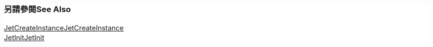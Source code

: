 
### <a name="see-also"></a><span data-ttu-id="4db8e-355">另請參閱</span><span class="sxs-lookup"><span data-stu-id="4db8e-355">See Also</span></span>

[<span data-ttu-id="4db8e-356">JetCreateInstance</span><span class="sxs-lookup"><span data-stu-id="4db8e-356">JetCreateInstance</span></span>](./jetcreateinstance-function.md)  
[<span data-ttu-id="4db8e-357">JetInit</span><span class="sxs-lookup"><span data-stu-id="4db8e-357">JetInit</span></span>](./jetinit-function.md)
